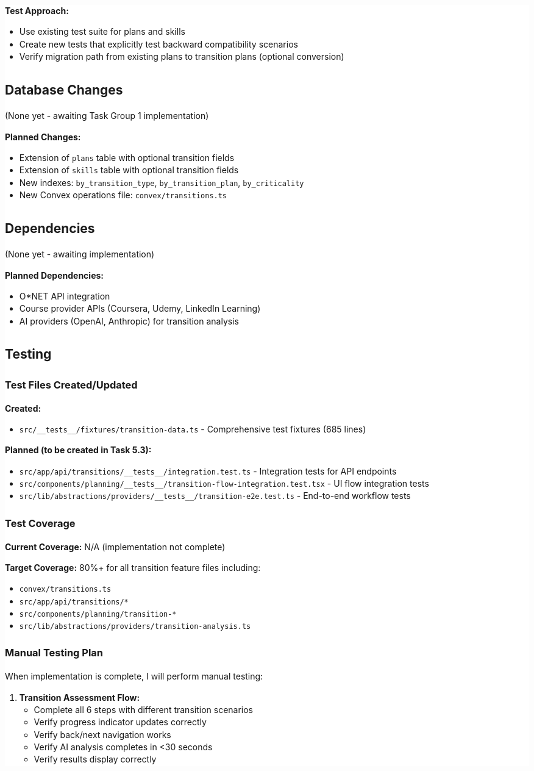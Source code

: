 **Test Approach:**
- Use existing test suite for plans and skills
- Create new tests that explicitly test backward compatibility scenarios
- Verify migration path from existing plans to transition plans (optional conversion)

## Database Changes

(None yet - awaiting Task Group 1 implementation)

**Planned Changes:**
- Extension of `plans` table with optional transition fields
- Extension of `skills` table with optional transition fields
- New indexes: `by_transition_type`, `by_transition_plan`, `by_criticality`
- New Convex operations file: `convex/transitions.ts`

## Dependencies

(None yet - awaiting implementation)

**Planned Dependencies:**
- O*NET API integration
- Course provider APIs (Coursera, Udemy, LinkedIn Learning)
- AI providers (OpenAI, Anthropic) for transition analysis

## Testing

### Test Files Created/Updated

**Created:**
- `src/__tests__/fixtures/transition-data.ts` - Comprehensive test fixtures (685 lines)

**Planned (to be created in Task 5.3):**
- `src/app/api/transitions/__tests__/integration.test.ts` - Integration tests for API endpoints
- `src/components/planning/__tests__/transition-flow-integration.test.tsx` - UI flow integration tests
- `src/lib/abstractions/providers/__tests__/transition-e2e.test.ts` - End-to-end workflow tests

### Test Coverage

**Current Coverage:** N/A (implementation not complete)

**Target Coverage:** 80%+ for all transition feature files including:
- `convex/transitions.ts`
- `src/app/api/transitions/*`
- `src/components/planning/transition-*`
- `src/lib/abstractions/providers/transition-analysis.ts`

### Manual Testing Plan

When implementation is complete, I will perform manual testing:

1. **Transition Assessment Flow:**
   - Complete all 6 steps with different transition scenarios
   - Verify progress indicator updates correctly
   - Verify back/next navigation works
   - Verify AI analysis completes in <30 seconds
   - Verify results display correctly
